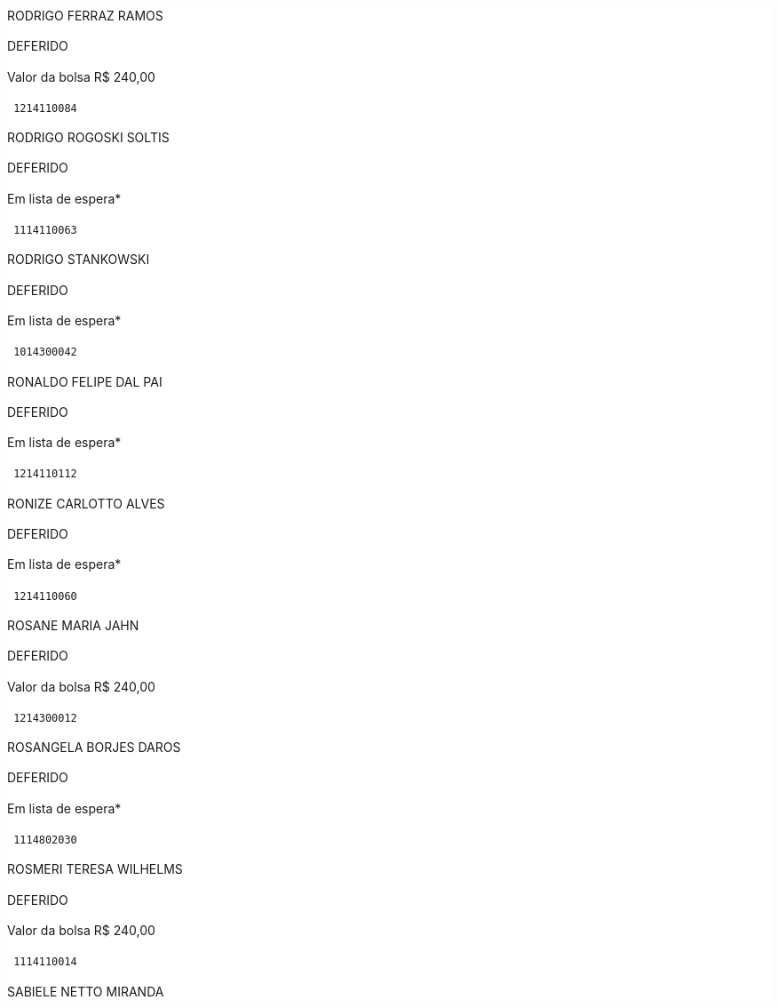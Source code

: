    RODRIGO FERRAZ RAMOS

   DEFERIDO

   Valor da bolsa R$ 240,00

     1214110084

   RODRIGO ROGOSKI SOLTIS

   DEFERIDO

   Em lista de espera*

     1114110063

   RODRIGO STANKOWSKI

   DEFERIDO

   Em lista de espera*

     1014300042

   RONALDO FELIPE DAL PAI

   DEFERIDO

   Em lista de espera*

     1214110112

   RONIZE CARLOTTO ALVES

   DEFERIDO

   Em lista de espera*

     1214110060

   ROSANE MARIA JAHN

   DEFERIDO

   Valor da bolsa R$ 240,00

     1214300012

   ROSANGELA BORJES DAROS

   DEFERIDO

   Em lista de espera*

     1114802030

   ROSMERI TERESA WILHELMS

   DEFERIDO

   Valor da bolsa R$ 240,00

     1114110014

   SABIELE NETTO MIRANDA
